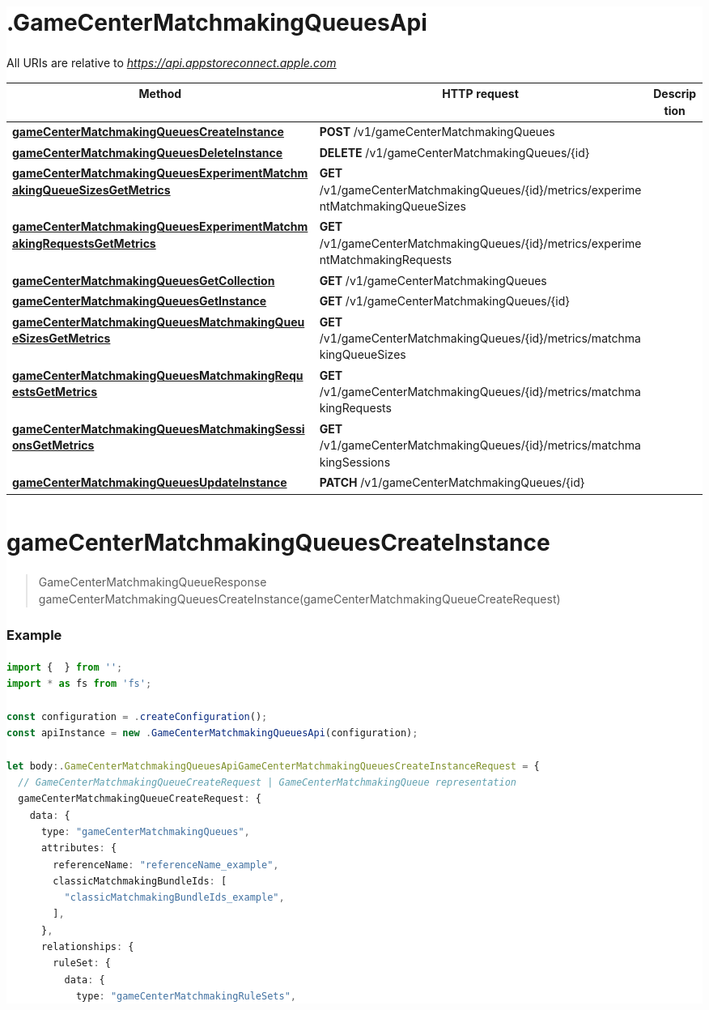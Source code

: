 # .GameCenterMatchmakingQueuesApi

All URIs are relative to *https://api.appstoreconnect.apple.com*

Method | HTTP request | Description
------------- | ------------- | -------------
[**gameCenterMatchmakingQueuesCreateInstance**](GameCenterMatchmakingQueuesApi.md#gameCenterMatchmakingQueuesCreateInstance) | **POST** /v1/gameCenterMatchmakingQueues | 
[**gameCenterMatchmakingQueuesDeleteInstance**](GameCenterMatchmakingQueuesApi.md#gameCenterMatchmakingQueuesDeleteInstance) | **DELETE** /v1/gameCenterMatchmakingQueues/{id} | 
[**gameCenterMatchmakingQueuesExperimentMatchmakingQueueSizesGetMetrics**](GameCenterMatchmakingQueuesApi.md#gameCenterMatchmakingQueuesExperimentMatchmakingQueueSizesGetMetrics) | **GET** /v1/gameCenterMatchmakingQueues/{id}/metrics/experimentMatchmakingQueueSizes | 
[**gameCenterMatchmakingQueuesExperimentMatchmakingRequestsGetMetrics**](GameCenterMatchmakingQueuesApi.md#gameCenterMatchmakingQueuesExperimentMatchmakingRequestsGetMetrics) | **GET** /v1/gameCenterMatchmakingQueues/{id}/metrics/experimentMatchmakingRequests | 
[**gameCenterMatchmakingQueuesGetCollection**](GameCenterMatchmakingQueuesApi.md#gameCenterMatchmakingQueuesGetCollection) | **GET** /v1/gameCenterMatchmakingQueues | 
[**gameCenterMatchmakingQueuesGetInstance**](GameCenterMatchmakingQueuesApi.md#gameCenterMatchmakingQueuesGetInstance) | **GET** /v1/gameCenterMatchmakingQueues/{id} | 
[**gameCenterMatchmakingQueuesMatchmakingQueueSizesGetMetrics**](GameCenterMatchmakingQueuesApi.md#gameCenterMatchmakingQueuesMatchmakingQueueSizesGetMetrics) | **GET** /v1/gameCenterMatchmakingQueues/{id}/metrics/matchmakingQueueSizes | 
[**gameCenterMatchmakingQueuesMatchmakingRequestsGetMetrics**](GameCenterMatchmakingQueuesApi.md#gameCenterMatchmakingQueuesMatchmakingRequestsGetMetrics) | **GET** /v1/gameCenterMatchmakingQueues/{id}/metrics/matchmakingRequests | 
[**gameCenterMatchmakingQueuesMatchmakingSessionsGetMetrics**](GameCenterMatchmakingQueuesApi.md#gameCenterMatchmakingQueuesMatchmakingSessionsGetMetrics) | **GET** /v1/gameCenterMatchmakingQueues/{id}/metrics/matchmakingSessions | 
[**gameCenterMatchmakingQueuesUpdateInstance**](GameCenterMatchmakingQueuesApi.md#gameCenterMatchmakingQueuesUpdateInstance) | **PATCH** /v1/gameCenterMatchmakingQueues/{id} | 


# **gameCenterMatchmakingQueuesCreateInstance**
> GameCenterMatchmakingQueueResponse gameCenterMatchmakingQueuesCreateInstance(gameCenterMatchmakingQueueCreateRequest)


### Example


```typescript
import {  } from '';
import * as fs from 'fs';

const configuration = .createConfiguration();
const apiInstance = new .GameCenterMatchmakingQueuesApi(configuration);

let body:.GameCenterMatchmakingQueuesApiGameCenterMatchmakingQueuesCreateInstanceRequest = {
  // GameCenterMatchmakingQueueCreateRequest | GameCenterMatchmakingQueue representation
  gameCenterMatchmakingQueueCreateRequest: {
    data: {
      type: "gameCenterMatchmakingQueues",
      attributes: {
        referenceName: "referenceName_example",
        classicMatchmakingBundleIds: [
          "classicMatchmakingBundleIds_example",
        ],
      },
      relationships: {
        ruleSet: {
          data: {
            type: "gameCenterMatchmakingRuleSets",
```